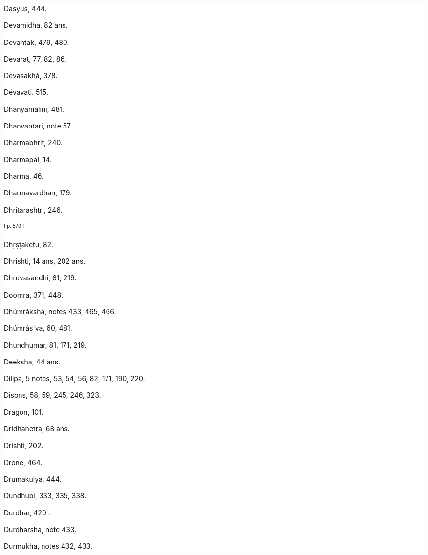 Dasyus, 444.

Devamidha, 82 ans.

Devāntak, 479, 480.

Devarat, 77, 82, 86.

Devasakhá, 378.

Dévavati. 515.

Dhanyamalini, 481.

Dhanvantari, note 57.

Dharmabhrit, 240.

Dharmapal, 14.

Dharma, 46.

Dharmavardhan, 179.

Dhritarashtri, 246.

<span id="p570"><sup><small>[ p. 570 ]</small></sup></span>

Dhṛṣṭāketu, 82.

Dhrishti, 14 ans, 202 ans.

Dhruvasandhi, 81, 219.

Doomra, 371, 448.

Dhúmráksha, notes 433, 465, 466.

Dhúmrás'va, 60, 481.

Dhundhumar, 81, 171, 219.

Deeksha, 44 ans.

Dilipa, 5 notes, 53, 54, 56, 82, 171, 190, 220.

Disons, 58, 59, 245, 246, 323.

Dragon, 101.

Dridhanetra, 68 ans.

Drishti, 202.

Drone, 464.

Drumakulya, 444.

Dundhubi, 333, 335, 338.

Durdhar, 420 .

Durdharsha, note 433.

Durmukha, notes 432, 433.
